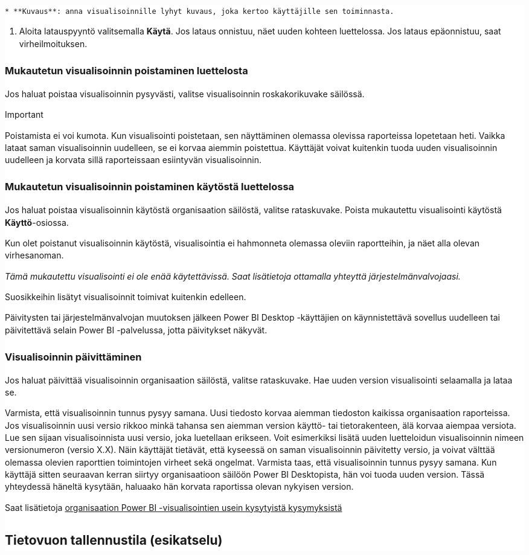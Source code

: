     * **Kuvaus**: anna visualisoinnille lyhyt kuvaus, joka kertoo käyttäjille sen toiminnasta.

1. Aloita latauspyyntö valitsemalla **Käytä**. Jos lataus onnistuu, näet uuden kohteen luettelossa. Jos lataus epäonnistuu, saat virheilmoituksen.

### <a name="delete-a-custom-visual-from-the-list"></a>Mukautetun visualisoinnin poistaminen luettelosta

Jos haluat poistaa visualisoinnin pysyvästi, valitse visualisoinnin roskakorikuvake säilössä.

> [!IMPORTANT]
> Poistamista ei voi kumota. Kun visualisointi poistetaan, sen näyttäminen olemassa olevissa raporteissa lopetetaan heti. Vaikka lataat saman visualisoinnin uudelleen, se ei korvaa aiemmin poistettua. Käyttäjät voivat kuitenkin tuoda uuden visualisoinnin uudelleen ja korvata sillä raporteissaan esiintyvän visualisoinnin.

### <a name="disable-a-custom-visual-in-the-list"></a>Mukautetun visualisoinnin poistaminen käytöstä luettelossa

Jos haluat poistaa visualisoinnin käytöstä organisaation säilöstä, valitse rataskuvake. Poista mukautettu visualisointi käytöstä **Käyttö**-osiossa.

Kun olet poistanut visualisoinnin käytöstä, visualisointia ei hahmonneta olemassa oleviin raportteihin, ja näet alla olevan virhesanoman.

*Tämä mukautettu visualisointi ei ole enää käytettävissä. Saat lisätietoja ottamalla yhteyttä järjestelmänvalvojaasi.*

Suosikkeihin lisätyt visualisoinnit toimivat kuitenkin edelleen.

Päivitysten tai järjestelmänvalvojan muutoksen jälkeen Power BI Desktop -käyttäjien on käynnistettävä sovellus uudelleen tai päivitettävä selain Power BI -palvelussa, jotta päivitykset näkyvät.

### <a name="update-a-visual"></a>Visualisoinnin päivittäminen

Jos haluat päivittää visualisoinnin organisaation säilöstä, valitse rataskuvake. Hae uuden version visualisointi selaamalla ja lataa se.

Varmista, että visualisoinnin tunnus pysyy samana. Uusi tiedosto korvaa aiemman tiedoston kaikissa organisaation raporteissa. Jos visualisoinnin uusi versio rikkoo minkä tahansa sen aiemman version käyttö- tai tietorakenteen, älä korvaa aiempaa versiota. Lue sen sijaan visualisoinnista uusi versio, joka luetellaan erikseen. Voit esimerkiksi lisätä uuden luetteloidun visualisoinnin nimeen versionumeron (versio X.X). Näin käyttäjät tietävät, että kyseessä on saman visualisoinnin päivitetty versio, ja voivat välttää olemassa olevien raporttien toimintojen virheet sekä ongelmat. Varmista taas, että visualisoinnin tunnus pysyy samana. Kun käyttäjä sitten seuraavan kerran siirtyy organisaatioon säilöön Power BI Desktopista, hän voi tuoda uuden version. Tässä yhteydessä häneltä kysytään, haluaako hän korvata raportissa olevan nykyisen version.

Saat lisätietoja [organisaation Power BI -visualisointien usein kysytyistä kysymyksistä](developer/visuals/power-bi-custom-visuals-faq.md#organizational-power-bi-visuals)

## <a name=""></a><a name="dataflowStorage">Tietovuon tallennustila (esikatselu)</a>
